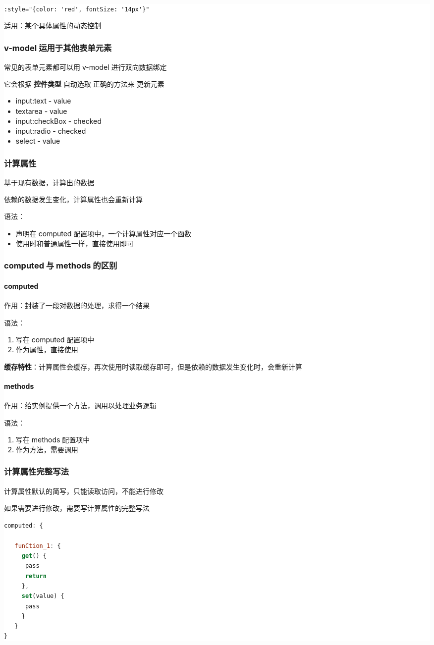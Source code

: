 `:style="{color: 'red', fontSize: '14px'}"`

适用：某个具体属性的动态控制

### v-model 运用于其他表单元素

常见的表单元素都可以用 v-model 进行双向数据绑定

它会根据 **控件类型** 自动选取 正确的方法来 更新元素

- input:text - value
- textarea - value
- input:checkBox - checked
- input:radio - checked
- select - value

### 计算属性

基于现有数据，计算出的数据

依赖的数据发生变化，计算属性也会重新计算

语法：

- 声明在 computed 配置项中，一个计算属性对应一个函数
- 使用时和普通属性一样，直接使用即可

### computed 与 methods 的区别

#### computed

作用：封装了一段对数据的处理，求得一个结果

语法：

1. 写在 computed 配置项中
2. 作为属性，直接使用

**缓存特性**：计算属性会缓存，再次使用时读取缓存即可，但是依赖的数据发生变化时，会重新计算

#### methods

作用：给实例提供一个方法，调用以处理业务逻辑

语法：

1. 写在 methods 配置项中
2. 作为方法，需要调用

### 计算属性完整写法

计算属性默认的简写，只能读取访问，不能进行修改

如果需要进行修改，需要写计算属性的完整写法

```javascript
computed: {

   funCtion_1: {
     get() {
      pass
      return
     },
     set(value) {
      pass
     }
   }  
}
```

